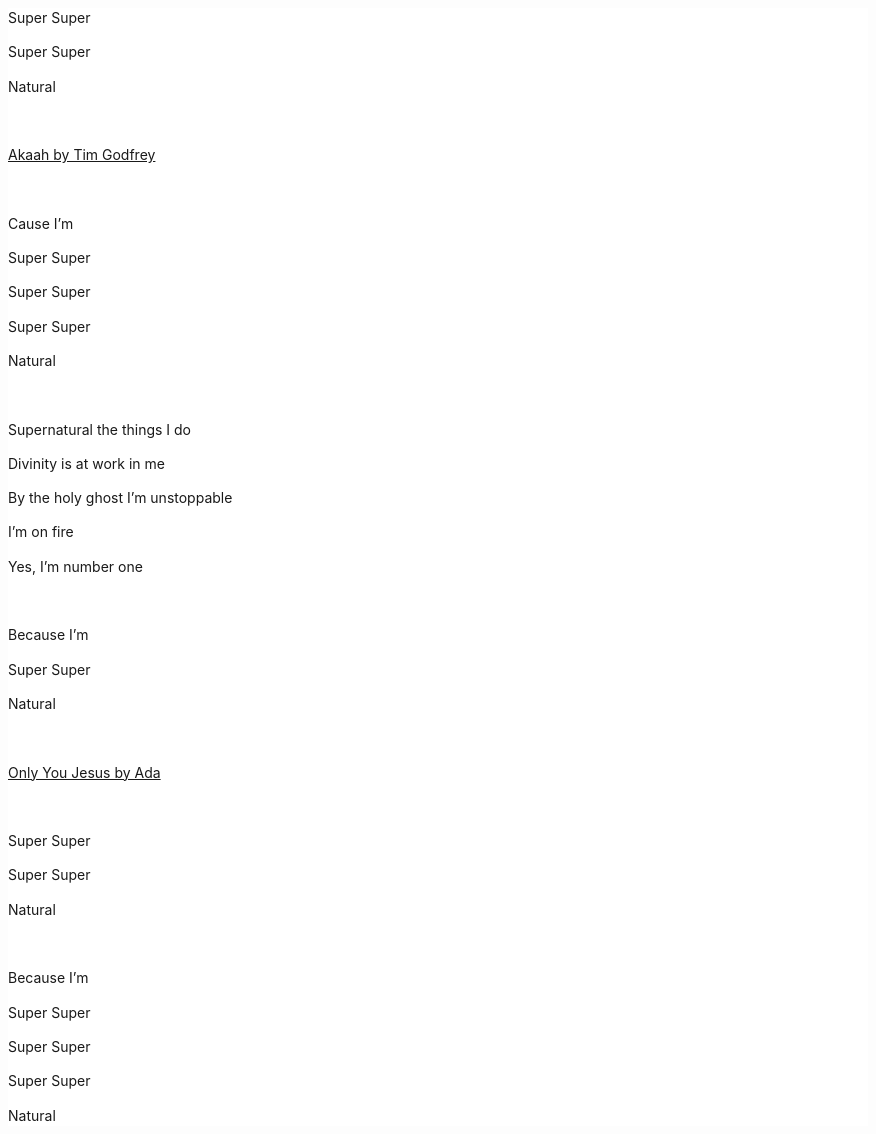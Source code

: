 Super Super

Super Super

Natural

&#xA0;

[Akaah by Tim Godfrey](https://estheradeniyi.com/akaah-by-tim-godfrey-lyrics-and-mp3-download/)

&#xA0;

Cause I&#x2019;m

Super Super

Super Super

Super Super

Natural

&#xA0;

Supernatural the things I do

Divinity is at work in me

By the holy ghost I&#x2019;m unstoppable

I&#x2019;m on fire

Yes, I&#x2019;m number one

&#xA0;

Because I&#x2019;m

Super Super

Natural

&#xA0;

[Only You Jesus by Ada](https://estheradeniyi.com/only-you-jesus-by-ada-lyrics-mp3/)

&#xA0;

Super Super

Super Super

Natural

&#xA0;

Because I&#x2019;m

Super Super

Super Super

Super Super

Natural
